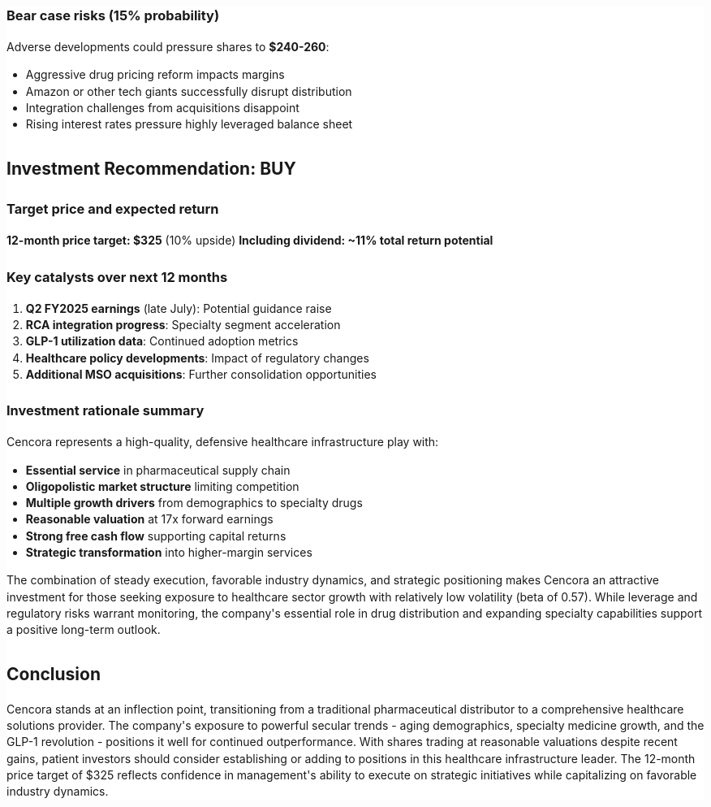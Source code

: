### Bear case risks (15% probability)
Adverse developments could pressure shares to **$240-260**:
- Aggressive drug pricing reform impacts margins
- Amazon or other tech giants successfully disrupt distribution
- Integration challenges from acquisitions disappoint
- Rising interest rates pressure highly leveraged balance sheet

## Investment Recommendation: BUY

### Target price and expected return
**12-month price target: $325** (10% upside)
**Including dividend: ~11% total return potential**

### Key catalysts over next 12 months
1. **Q2 FY2025 earnings** (late July): Potential guidance raise
2. **RCA integration progress**: Specialty segment acceleration
3. **GLP-1 utilization data**: Continued adoption metrics
4. **Healthcare policy developments**: Impact of regulatory changes
5. **Additional MSO acquisitions**: Further consolidation opportunities

### Investment rationale summary
Cencora represents a high-quality, defensive healthcare infrastructure play with:
- **Essential service** in pharmaceutical supply chain
- **Oligopolistic market structure** limiting competition
- **Multiple growth drivers** from demographics to specialty drugs
- **Reasonable valuation** at 17x forward earnings
- **Strong free cash flow** supporting capital returns
- **Strategic transformation** into higher-margin services

The combination of steady execution, favorable industry dynamics, and strategic positioning makes Cencora an attractive investment for those seeking exposure to healthcare sector growth with relatively low volatility (beta of 0.57). While leverage and regulatory risks warrant monitoring, the company's essential role in drug distribution and expanding specialty capabilities support a positive long-term outlook.

## Conclusion

Cencora stands at an inflection point, transitioning from a traditional pharmaceutical distributor to a comprehensive healthcare solutions provider. The company's exposure to powerful secular trends - aging demographics, specialty medicine growth, and the GLP-1 revolution - positions it well for continued outperformance. With shares trading at reasonable valuations despite recent gains, patient investors should consider establishing or adding to positions in this healthcare infrastructure leader. The 12-month price target of $325 reflects confidence in management's ability to execute on strategic initiatives while capitalizing on favorable industry dynamics.
